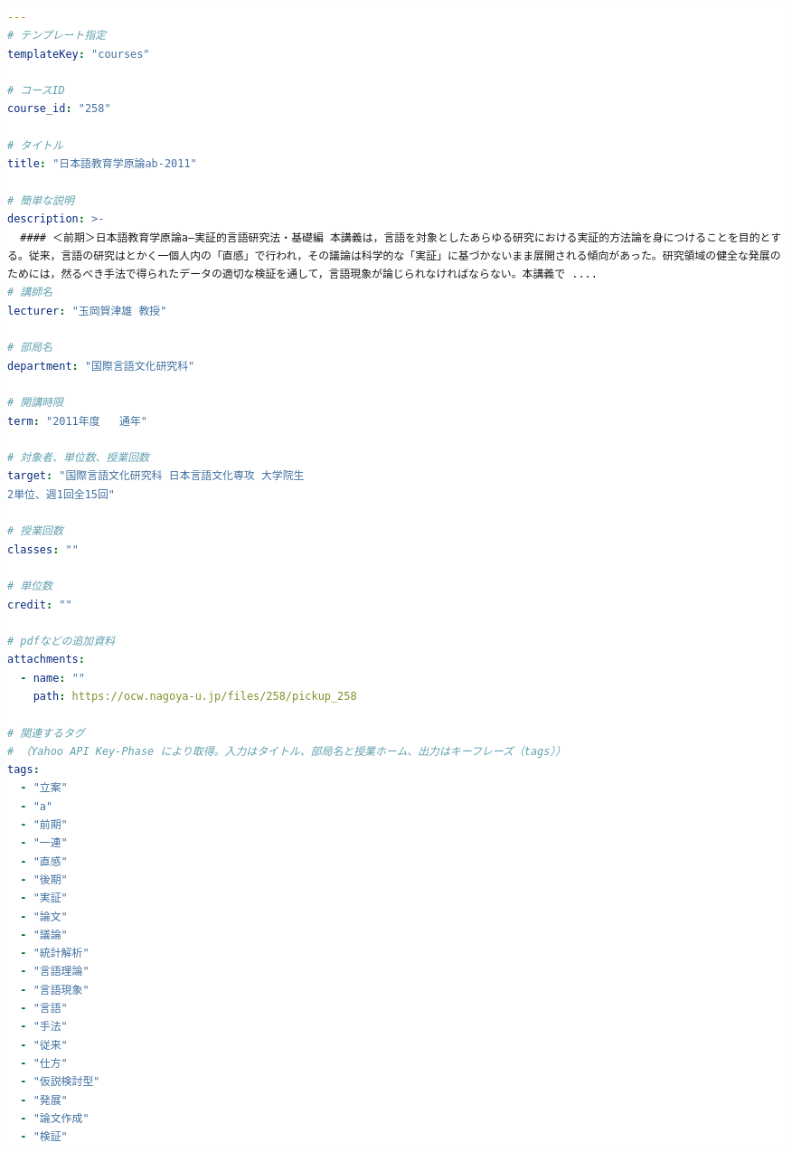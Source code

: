 ```yaml
---
# テンプレート指定
templateKey: "courses"

# コースID
course_id: "258"

# タイトル
title: "日本語教育学原論ab-2011"

# 簡単な説明
description: >-
  #### ＜前期＞日本語教育学原論a—実証的言語研究法・基礎編 本講義は，言語を対象としたあらゆる研究における実証的方法論を身につけることを目的とする。従来，言語の研究はとかく一個人内の「直感」で行われ，その議論は科学的な「実証」に基づかないまま展開される傾向があった。研究領域の健全な発展のためには，然るべき手法で得られたデータの適切な検証を通して，言語現象が論じられなければならない。本講義で ....
# 講師名
lecturer: "玉岡賀津雄 教授"

# 部局名
department: "国際言語文化研究科"

# 開講時限
term: "2011年度	通年"

# 対象者、単位数、授業回数
target: "国際言語文化研究科 日本言語文化専攻 大学院生
2単位、週1回全15回"

# 授業回数
classes: ""

# 単位数
credit: ""

# pdfなどの追加資料
attachments:
  - name: "" 
    path: https://ocw.nagoya-u.jp/files/258/pickup_258

# 関連するタグ
# （Yahoo API Key-Phase により取得。入力はタイトル、部局名と授業ホーム、出力はキーフレーズ（tags））
tags:
  - "立案"
  - "a"
  - "前期"
  - "一連"
  - "直感"
  - "後期"
  - "実証"
  - "論文"
  - "議論"
  - "統計解析"
  - "言語理論"
  - "言語現象"
  - "言語"
  - "手法"
  - "従来"
  - "仕方"
  - "仮説検討型"
  - "発展"
  - "論文作成"
  - "検証"

```